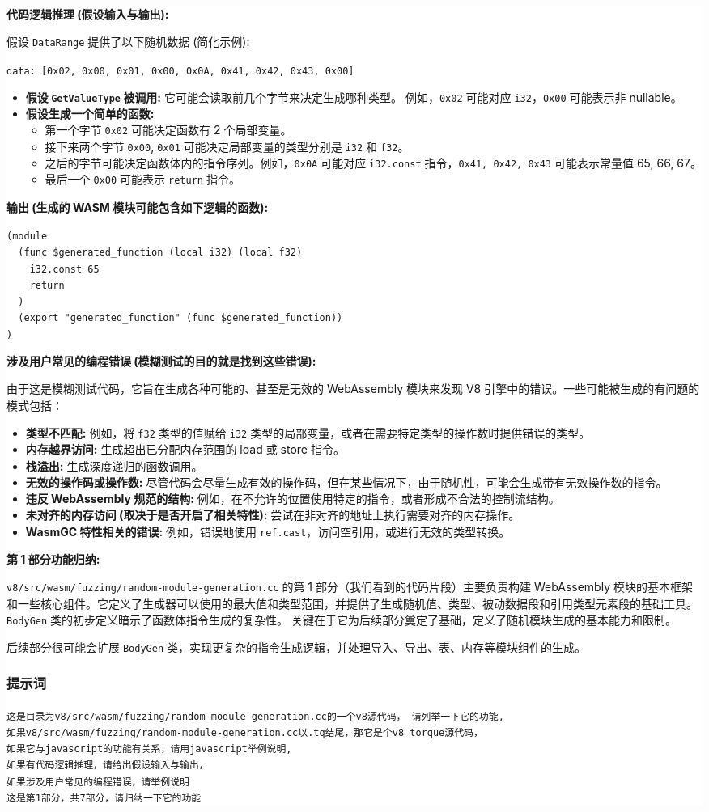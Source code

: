 **代码逻辑推理 (假设输入与输出):**

假设 `DataRange` 提供了以下随机数据 (简化示例):

```
data: [0x02, 0x00, 0x01, 0x00, 0x0A, 0x41, 0x42, 0x43, 0x00]
```

* **假设 `GetValueType` 被调用:** 它可能会读取前几个字节来决定生成哪种类型。 例如，`0x02` 可能对应 `i32`，`0x00` 可能表示非 nullable。
* **假设生成一个简单的函数:**
    * 第一个字节 `0x02` 可能决定函数有 2 个局部变量。
    * 接下来两个字节 `0x00`, `0x01` 可能决定局部变量的类型分别是 `i32` 和 `f32`。
    * 之后的字节可能决定函数体内的指令序列。例如，`0x0A` 可能对应 `i32.const` 指令，`0x41, 0x42, 0x43` 可能表示常量值 65, 66, 67。
    * 最后一个 `0x00` 可能表示 `return` 指令。

**输出 (生成的 WASM 模块可能包含如下逻辑的函数):**

```wasm
(module
  (func $generated_function (local i32) (local f32)
    i32.const 65
    return
  )
  (export "generated_function" (func $generated_function))
)
```

**涉及用户常见的编程错误 (模糊测试的目的就是找到这些错误):**

由于这是模糊测试代码，它旨在生成各种可能的、甚至是无效的 WebAssembly 模块来发现 V8 引擎中的错误。一些可能被生成的有问题的模式包括：

* **类型不匹配:**  例如，将 `f32` 类型的值赋给 `i32` 类型的局部变量，或者在需要特定类型的操作数时提供错误的类型。
* **内存越界访问:** 生成超出已分配内存范围的 load 或 store 指令。
* **栈溢出:**  生成深度递归的函数调用。
* **无效的操作码或操作数:** 尽管代码会尽量生成有效的操作码，但在某些情况下，由于随机性，可能会生成带有无效操作数的指令。
* **违反 WebAssembly 规范的结构:**  例如，在不允许的位置使用特定的指令，或者形成不合法的控制流结构。
* **未对齐的内存访问 (取决于是否开启了相关特性):**  尝试在非对齐的地址上执行需要对齐的内存操作。
* **WasmGC 特性相关的错误:** 例如，错误地使用 `ref.cast`，访问空引用，或进行无效的类型转换。

**第 1 部分功能归纳:**

`v8/src/wasm/fuzzing/random-module-generation.cc` 的第 1 部分（我们看到的代码片段）主要负责构建 WebAssembly 模块的基本框架和一些核心组件。它定义了生成器可以使用的最大值和类型范围，并提供了生成随机值、类型、被动数据段和引用类型元素段的基础工具。`BodyGen` 类的初步定义暗示了函数体指令生成的复杂性。  关键在于它为后续部分奠定了基础，定义了随机模块生成的基本能力和限制。

后续部分很可能会扩展 `BodyGen` 类，实现更复杂的指令生成逻辑，并处理导入、导出、表、内存等模块组件的生成。

### 提示词
```
这是目录为v8/src/wasm/fuzzing/random-module-generation.cc的一个v8源代码， 请列举一下它的功能, 
如果v8/src/wasm/fuzzing/random-module-generation.cc以.tq结尾，那它是个v8 torque源代码，
如果它与javascript的功能有关系，请用javascript举例说明,
如果有代码逻辑推理，请给出假设输入与输出，
如果涉及用户常见的编程错误，请举例说明
这是第1部分，共7部分，请归纳一下它的功能
```
